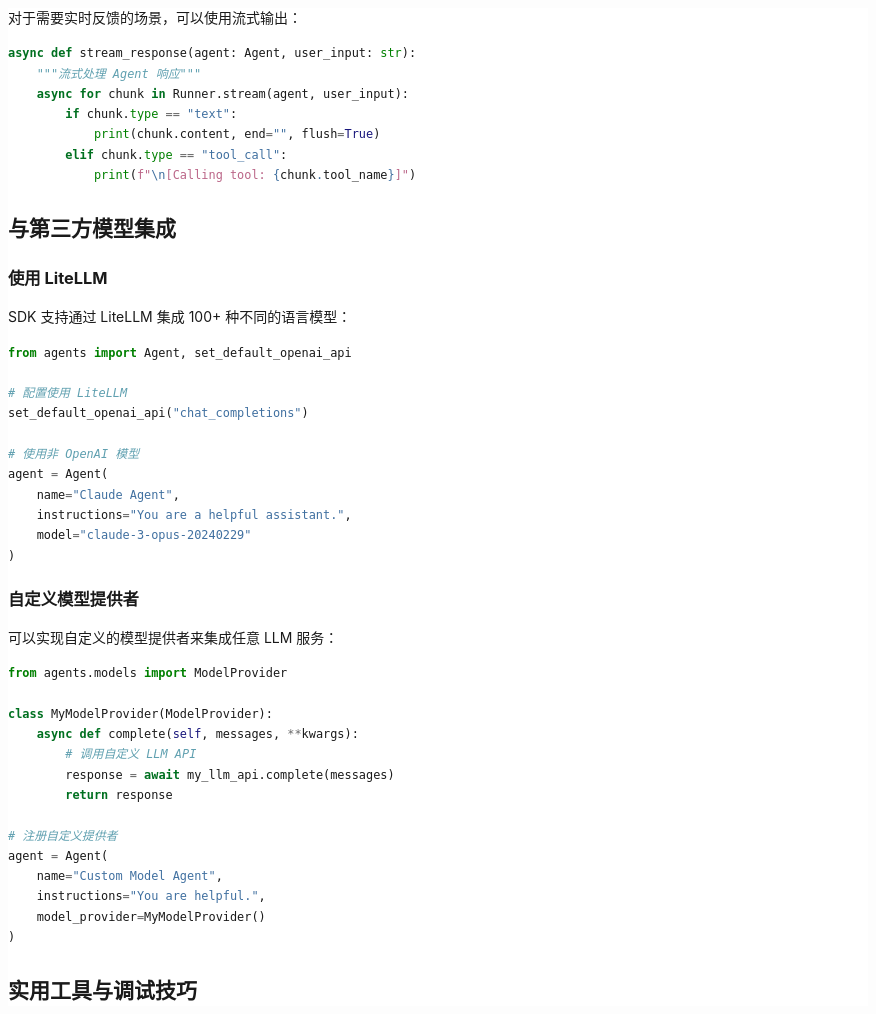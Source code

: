 对于需要实时反馈的场景，可以使用流式输出：

```python
async def stream_response(agent: Agent, user_input: str):
    """流式处理 Agent 响应"""
    async for chunk in Runner.stream(agent, user_input):
        if chunk.type == "text":
            print(chunk.content, end="", flush=True)
        elif chunk.type == "tool_call":
            print(f"\n[Calling tool: {chunk.tool_name}]")
```

## 与第三方模型集成

### 使用 LiteLLM

SDK 支持通过 LiteLLM 集成 100+ 种不同的语言模型：

```python
from agents import Agent, set_default_openai_api

# 配置使用 LiteLLM
set_default_openai_api("chat_completions")

# 使用非 OpenAI 模型
agent = Agent(
    name="Claude Agent",
    instructions="You are a helpful assistant.",
    model="claude-3-opus-20240229"
)
```

### 自定义模型提供者

可以实现自定义的模型提供者来集成任意 LLM 服务：

```python
from agents.models import ModelProvider

class MyModelProvider(ModelProvider):
    async def complete(self, messages, **kwargs):
        # 调用自定义 LLM API
        response = await my_llm_api.complete(messages)
        return response

# 注册自定义提供者
agent = Agent(
    name="Custom Model Agent",
    instructions="You are helpful.",
    model_provider=MyModelProvider()
)
```

## 实用工具与调试技巧

